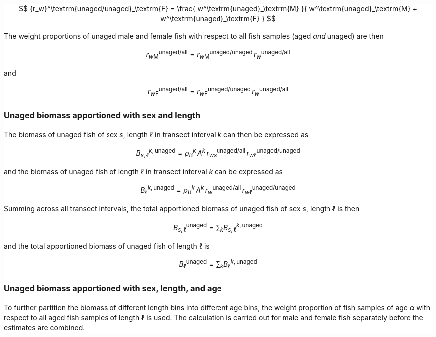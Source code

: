 $$
{r_w}^\textrm{unaged/unaged}_\textrm{F} = \frac{ w^\textrm{unaged}_\textrm{M} }{ w^\textrm{unaged}_\textrm{M} + w^\textrm{unaged}_\textrm{F} }
$$

The weight proportions of unaged male and female fish with respect to all fish samples (aged _and_ unaged) are then

$$
{r_w}^\textrm{unaged/all}_\textrm{M} = {r_w}^\textrm{unaged/unaged}_\textrm{M} \, {r_w}^\textrm{unaged/all}
$$

and 

$$
{r_w}^\textrm{unaged/all}_\textrm{F} = {r_w}^\textrm{unaged/unaged}_\textrm{F} \, {r_w}^\textrm{unaged/all}
$$


### Unaged biomass apportioned with sex and length

The biomass of unaged fish of sex $s$, length $\ell$ in transect interval $k$ can then be expressed as

$$
B^{k, \textrm{unaged}}_{s, \ell} = \rho^k_B \, A^k \, {r_w}^\textrm{unaged/all}_s \, {r_w}^\textrm{unaged/unaged}_\ell
$$

and the biomass of unaged fish of length $\ell$ in transect interval $k$ can be expressed as

$$
B^{k, \textrm{unaged}}_\ell = \rho^k_B \, A^k \, {r_w}^\textrm{unaged/all} \, {r_w}^\textrm{unaged/unaged}_\ell
$$

Summing across all transect intervals, the total apportioned biomass of unaged fish of sex $s$, length $\ell$ is then

$$
B^\textrm{unaged}_{s, \ell} = \sum_k B^{k, \textrm{unaged}}_{s, \ell} 
$$

and the total apportioned biomass of unaged fish of length $\ell$ is

$$
B^\textrm{unaged}_\ell = \sum_k B^{k, \textrm{unaged}}_\ell
$$


### Unaged biomass apportioned with sex, length, and age

To further partition the biomass of different length bins into different age bins, the weight proportion of fish samples of age $\alpha$ with respect to all aged fish samples of length $\ell$ is used. The calculation is carried out for male and female fish separately before the estimates are combined.

